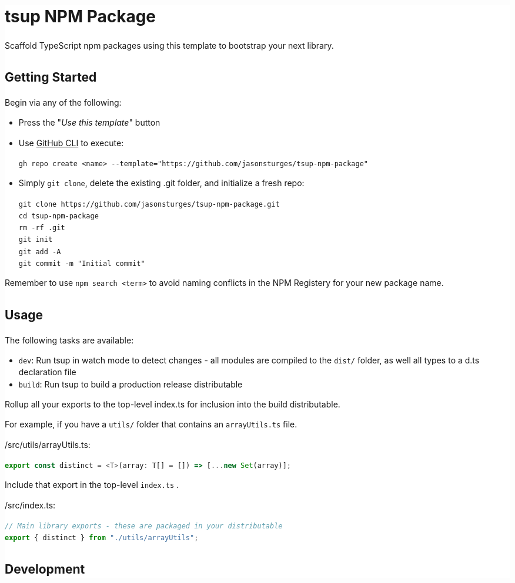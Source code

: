 # tsup NPM Package

Scaffold TypeScript npm packages using this template to bootstrap your next library.

## Getting Started

Begin via any of the following:

- Press the "_Use this template_" button

- Use [GitHub CLI](https://cli.github.com/) to execute:

  ```
  gh repo create <name> --template="https://github.com/jasonsturges/tsup-npm-package"
  ```

- Simply `git clone`, delete the existing .git folder, and initialize a fresh repo:

  ```
  git clone https://github.com/jasonsturges/tsup-npm-package.git
  cd tsup-npm-package
  rm -rf .git
  git init
  git add -A
  git commit -m "Initial commit"
  ```

Remember to use `npm search <term>` to avoid naming conflicts in the NPM Registery for your new package name.

## Usage

The following tasks are available:

- `dev`: Run tsup in watch mode to detect changes - all modules are compiled to the `dist/` folder, as well all types to a d.ts declaration file
- `build`: Run tsup to build a production release distributable

Rollup all your exports to the top-level index.ts for inclusion into the build distributable.

For example, if you have a `utils/` folder that contains an `arrayUtils.ts` file.

/src/utils/arrayUtils.ts:

```ts
export const distinct = <T>(array: T[] = []) => [...new Set(array)];
```

Include that export in the top-level `index.ts` .

/src/index.ts:

```ts
// Main library exports - these are packaged in your distributable
export { distinct } from "./utils/arrayUtils";
```

## Development
